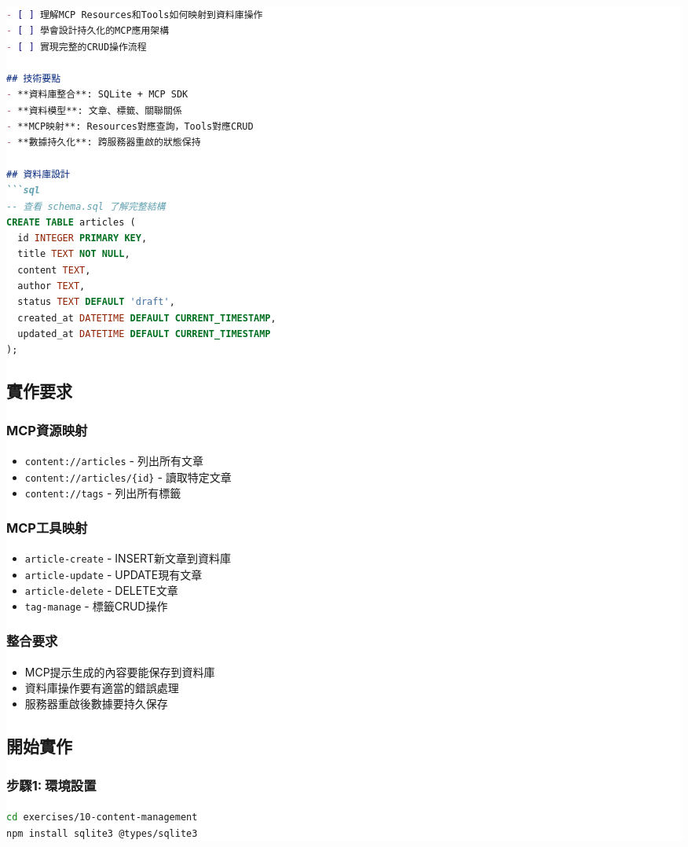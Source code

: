 ```markdown
- [ ] 理解MCP Resources和Tools如何映射到資料庫操作
- [ ] 學會設計持久化的MCP應用架構
- [ ] 實現完整的CRUD操作流程

## 技術要點
- **資料庫整合**: SQLite + MCP SDK
- **資料模型**: 文章、標籤、關聯關係
- **MCP映射**: Resources對應查詢，Tools對應CRUD
- **數據持久化**: 跨服務器重啟的狀態保持

## 資料庫設計
```sql
-- 查看 schema.sql 了解完整結構
CREATE TABLE articles (
  id INTEGER PRIMARY KEY,
  title TEXT NOT NULL,
  content TEXT,
  author TEXT,
  status TEXT DEFAULT 'draft',
  created_at DATETIME DEFAULT CURRENT_TIMESTAMP,
  updated_at DATETIME DEFAULT CURRENT_TIMESTAMP
);
```

## 實作要求

### MCP資源映射
- `content://articles` - 列出所有文章
- `content://articles/{id}` - 讀取特定文章  
- `content://tags` - 列出所有標籤

### MCP工具映射
- `article-create` - INSERT新文章到資料庫
- `article-update` - UPDATE現有文章
- `article-delete` - DELETE文章
- `tag-manage` - 標籤CRUD操作

### 整合要求
- MCP提示生成的內容要能保存到資料庫
- 資料庫操作要有適當的錯誤處理
- 服務器重啟後數據要持久保存

## 開始實作

### 步驟1: 環境設置
```bash
cd exercises/10-content-management
npm install sqlite3 @types/sqlite3
```
